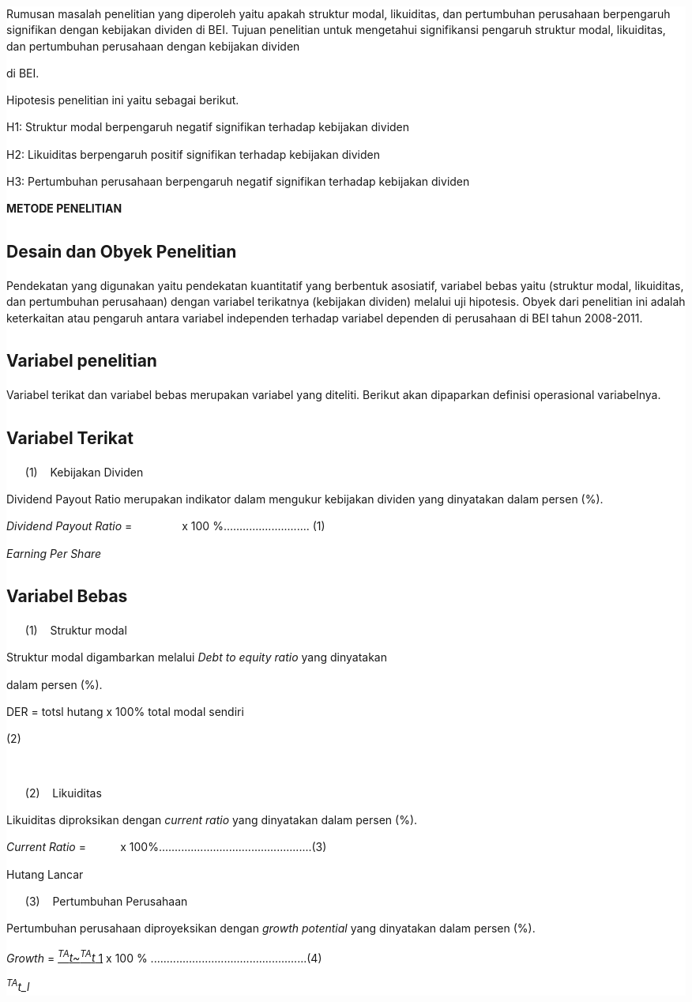 <p><span class="font4">Rumusan masalah penelitian yang diperoleh yaitu apakah struktur modal, likuiditas, dan pertumbuhan perusahaan berpengaruh signifikan dengan kebijakan dividen di BEI. Tujuan penelitian untuk mengetahui signifikansi pengaruh struktur modal, likuiditas, dan pertumbuhan perusahaan dengan kebijakan dividen</span></p>
<p><span class="font4">di BEI.</span></p>
<p><span class="font4">Hipotesis penelitian ini yaitu sebagai berikut.</span></p>
<p><span class="font4">H1: Struktur modal berpengaruh negatif signifikan terhadap kebijakan dividen</span></p>
<p><span class="font4">H2: Likuiditas berpengaruh positif signifikan terhadap kebijakan dividen</span></p>
<p><span class="font4">H3: Pertumbuhan perusahaan berpengaruh negatif signifikan terhadap kebijakan dividen</span></p>
<p><span class="font4" style="font-weight:bold;">METODE PENELITIAN</span></p>
<h2><a name="bookmark7"></a><span class="font4" style="font-weight:bold;"><a name="bookmark8"></a>Desain dan Obyek Penelitian</span></h2>
<p><span class="font4">Pendekatan yang digunakan yaitu pendekatan kuantitatif yang berbentuk asosiatif, variabel bebas yaitu (struktur modal, likuiditas, dan pertumbuhan perusahaan) dengan variabel terikatnya (kebijakan dividen) melalui uji hipotesis. Obyek dari penelitian ini adalah keterkaitan atau pengaruh antara variabel independen terhadap variabel dependen di perusahaan di BEI tahun 2008-2011.</span></p>
<h2><a name="bookmark9"></a><span class="font4" style="font-weight:bold;"><a name="bookmark10"></a>Variabel penelitian</span></h2>
<p><span class="font4">Variabel terikat dan variabel bebas merupakan variabel yang diteliti. Berikut akan dipaparkan definisi operasional variabelnya.</span></p>
<h2><a name="bookmark11"></a><span class="font4" style="font-weight:bold;"><a name="bookmark12"></a>Variabel Terikat</span></h2>
<ul style="list-style:none;"><li>
<p><span class="font4">(1) &nbsp;&nbsp;&nbsp;Kebijakan Dividen</span></p></li></ul>
<p><span class="font4">Dividend Payout Ratio merupakan indikator dalam mengukur kebijakan dividen yang dinyatakan dalam persen (%).</span></p>
<p><span class="font4" style="font-style:italic;">Dividend Payout Ratio</span><span class="font4"> = &nbsp;&nbsp;&nbsp;&nbsp;&nbsp;&nbsp;&nbsp;&nbsp;&nbsp;&nbsp;&nbsp;&nbsp;&nbsp;&nbsp;&nbsp;x 100 %........................... (1)</span></p>
<p><span class="font4" style="font-style:italic;">Earning Per Share</span></p>
<h2><a name="bookmark13"></a><span class="font4" style="font-weight:bold;"><a name="bookmark14"></a>Variabel Bebas</span></h2>
<ul style="list-style:none;"><li>
<p><span class="font4">(1) &nbsp;&nbsp;&nbsp;Struktur modal</span></p></li></ul>
<p><span class="font4">Struktur modal digambarkan melalui </span><span class="font4" style="font-style:italic;">Debt to equity ratio</span><span class="font4"> yang dinyatakan</span></p>
<p><span class="font4">dalam persen (%).</span></p>
<p><span class="font4">DER = totsl hutang x 100% total modal sendiri</span></p>
<div>
<p><span class="font4">(2)</span></p>
</div><br clear="all">
<ul style="list-style:none;"><li>
<p><span class="font4">(2) &nbsp;&nbsp;&nbsp;Likuiditas</span></p></li></ul>
<p><span class="font4">Likuiditas diproksikan dengan </span><span class="font4" style="font-style:italic;">current ratio</span><span class="font4"> yang dinyatakan dalam persen (%).</span></p>
<p><span class="font4" style="font-style:italic;">Current Ratio</span><span class="font4"> = &nbsp;&nbsp;&nbsp;&nbsp;&nbsp;&nbsp;&nbsp;&nbsp;&nbsp;&nbsp;x 100%................................................(3)</span></p>
<p><span class="font4">Hutang Lancar</span></p>
<ul style="list-style:none;"><li>
<p><span class="font4">(3) &nbsp;&nbsp;&nbsp;Pertumbuhan Perusahaan</span></p></li></ul>
<p><span class="font4">Pertumbuhan perusahaan diproyeksikan dengan </span><span class="font4" style="font-style:italic;">growth potential</span><span class="font4"> yang dinyatakan dalam persen (%).</span></p>
<p><span class="font4" style="font-style:italic;">Growth</span><span class="font4"> = </span><span class="font4" style="font-style:italic;text-decoration:underline;"><sup>TA</sup>t~<sup>TA</sup>t</span><span class="font4" style="text-decoration:underline;"> 1</span><span class="font4"> x 100 % .................................................(4)</span></p>
<p><span class="font4" style="font-style:italic;"><sup>TA</sup>t_l</span></p>